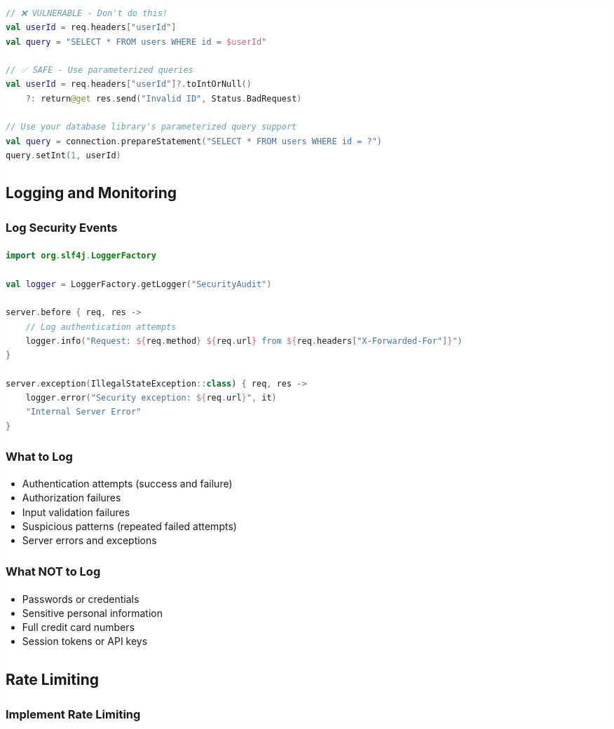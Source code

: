 ```kotlin
// ❌ VULNERABLE - Don't do this!
val userId = req.headers["userId"]
val query = "SELECT * FROM users WHERE id = $userId"

// ✅ SAFE - Use parameterized queries
val userId = req.headers["userId"]?.toIntOrNull() 
    ?: return@get res.send("Invalid ID", Status.BadRequest)

// Use your database library's parameterized query support
val query = connection.prepareStatement("SELECT * FROM users WHERE id = ?")
query.setInt(1, userId)
```

## Logging and Monitoring

### Log Security Events

```kotlin
import org.slf4j.LoggerFactory

val logger = LoggerFactory.getLogger("SecurityAudit")

server.before { req, res ->
    // Log authentication attempts
    logger.info("Request: ${req.method} ${req.url} from ${req.headers["X-Forwarded-For"]}")
}

server.exception(IllegalStateException::class) { req, res ->
    logger.error("Security exception: ${req.url}", it)
    "Internal Server Error"
}
```

### What to Log

- Authentication attempts (success and failure)
- Authorization failures
- Input validation failures
- Suspicious patterns (repeated failed attempts)
- Server errors and exceptions

### What NOT to Log

- Passwords or credentials
- Sensitive personal information
- Full credit card numbers
- Session tokens or API keys

## Rate Limiting

### Implement Rate Limiting
